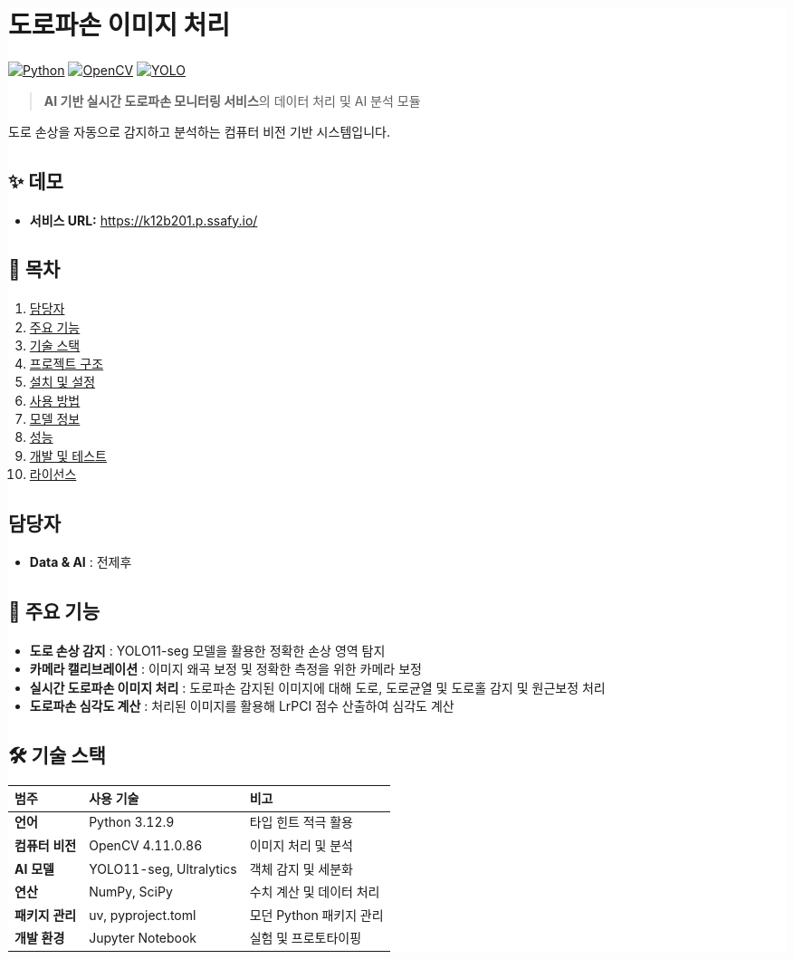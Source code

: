 # 도로파손 이미지 처리

[![Python](https://img.shields.io/badge/Python-3.12.9-blue.svg)](https://python.org)
[![OpenCV](https://img.shields.io/badge/OpenCV-4.11-green.svg)](https://opencv.org)
[![YOLO](https://img.shields.io/badge/YOLO-v11-red.svg)](https://github.com/ultralytics/ultralytics)

> **AI 기반 실시간 도로파손 모니터링 서비스**의 데이터 처리 및 AI 분석 모듈

도로 손상을 자동으로 감지하고 분석하는 컴퓨터 비전 기반 시스템입니다.

## ✨ 데모

- **서비스 URL:** https://k12b201.p.ssafy.io/

## 🔖 목차

1. [담당자](#담당자)
2. [주요 기능](#주요-기능)
3. [기술 스택](#기술-스택)
4. [프로젝트 구조](#프로젝트-구조)
5. [설치 및 설정](#설치-및-설정)
6. [사용 방법](#사용-방법)
7. [모델 정보](#모델-정보)
8. [성능](#성능)
9. [개발 및 테스트](#개발-및-테스트)
10. [라이선스](#라이선스)

## 담당자

- **Data & AI** : 전제후

## 🚀 주요 기능

- **도로 손상 감지** : YOLO11-seg 모델을 활용한 정확한 손상 영역 탐지
- **카메라 캘리브레이션** : 이미지 왜곡 보정 및 정확한 측정을 위한 카메라 보정
- **실시간 도로파손 이미지 처리** : 도로파손 감지된 이미지에 대해 도로, 도로균열 및 도로홀 감지 및 원근보정 처리
- **도로파손 심각도 계산** : 처리된 이미지를 활용해 LrPCI 점수 산출하여 심각도 계산

## 🛠 기술 스택

| 범주                 | 사용 기술               | 비고                                             |
| :------------------- | :---------------------- | :----------------------------------------------- |
| **언어**             | Python 3.12.9             | 타입 힌트 적극 활용                              |
| **컴퓨터 비전**      | OpenCV 4.11.0.86              | 이미지 처리 및 분석                              |
| **AI 모델**          | YOLO11-seg, Ultralytics     | 객체 감지 및 세분화                              |
| **연산**        | NumPy, SciPy            | 수치 계산 및 데이터 처리                         |
| **패키지 관리**      | uv, pyproject.toml      | 모던 Python 패키지 관리                          |
| **개발 환경**        | Jupyter Notebook        | 실험 및 프로토타이핑                             |

